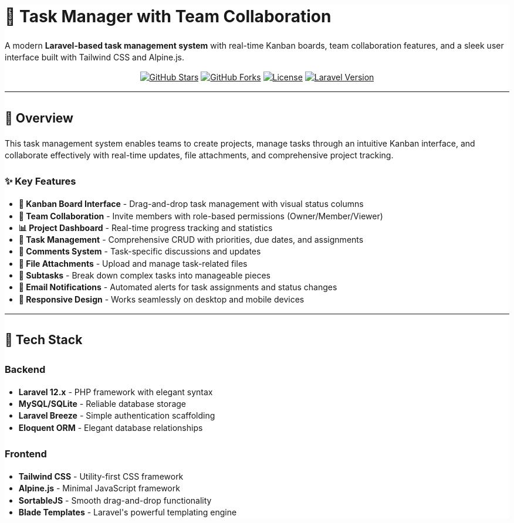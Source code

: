 # 📝 Task Manager with Team Collaboration

A modern **Laravel-based task management system** with real-time Kanban boards, team collaboration features, and a sleek user interface built with Tailwind CSS and Alpine.js.

<p align="center">
<a href="https://github.com/carlito1999/task-manager"><img src="https://img.shields.io/github/stars/carlito1999/task-manager" alt="GitHub Stars"></a>
<a href="https://github.com/carlito1999/task-manager"><img src="https://img.shields.io/github/forks/carlito1999/task-manager" alt="GitHub Forks"></a>
<a href="https://github.com/carlito1999/task-manager/blob/main/LICENSE"><img src="https://img.shields.io/github/license/carlito1999/task-manager" alt="License"></a>
<a href="https://laravel.com"><img src="https://img.shields.io/badge/Laravel-12.x-red.svg" alt="Laravel Version"></a>
</p>

---

## 🎯 Overview

This task management system enables teams to create projects, manage tasks through an intuitive Kanban interface, and collaborate effectively with real-time updates, file attachments, and comprehensive project tracking.

### ✨ Key Features

- **🎨 Kanban Board Interface** - Drag-and-drop task management with visual status columns
- **👥 Team Collaboration** - Invite members with role-based permissions (Owner/Member/Viewer)
- **📊 Project Dashboard** - Real-time progress tracking and statistics
- **📝 Task Management** - Comprehensive CRUD with priorities, due dates, and assignments
- **💬 Comments System** - Task-specific discussions and updates
- **📎 File Attachments** - Upload and manage task-related files
- **🔄 Subtasks** - Break down complex tasks into manageable pieces
- **🔔 Email Notifications** - Automated alerts for task assignments and status changes
- **📱 Responsive Design** - Works seamlessly on desktop and mobile devices

---

## 🚀 Tech Stack

### Backend
- **Laravel 12.x** - PHP framework with elegant syntax
- **MySQL/SQLite** - Reliable database storage
- **Laravel Breeze** - Simple authentication scaffolding
- **Eloquent ORM** - Elegant database relationships

### Frontend
- **Tailwind CSS** - Utility-first CSS framework
- **Alpine.js** - Minimal JavaScript framework
- **SortableJS** - Smooth drag-and-drop functionality
- **Blade Templates** - Laravel's powerful templating engine
